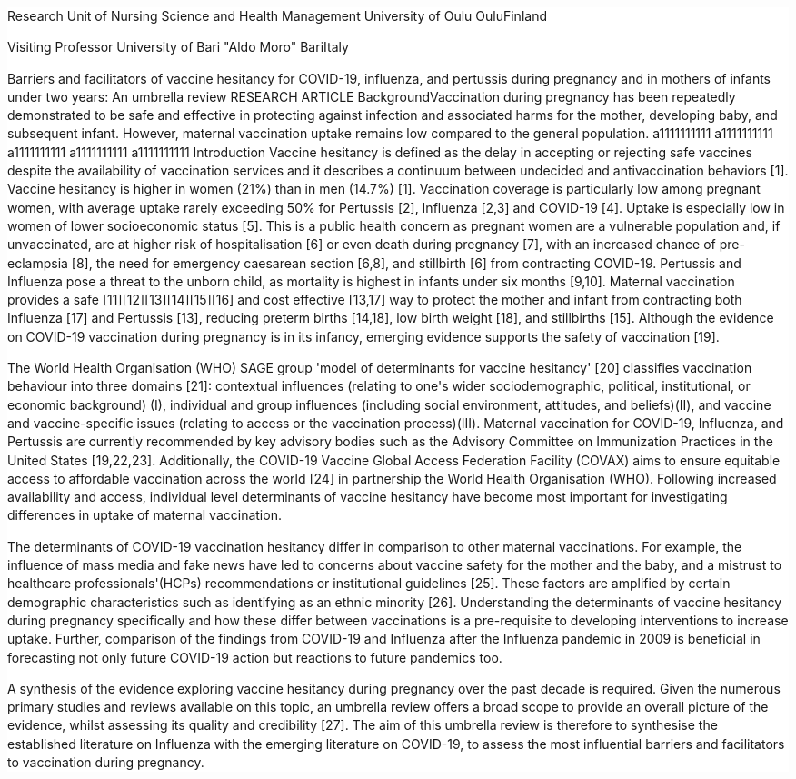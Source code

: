 Research Unit of Nursing Science and Health Management
University of Oulu
OuluFinland

Visiting Professor
University of Bari "Aldo Moro"
BariItaly

Barriers and facilitators of vaccine hesitancy for COVID-19, influenza, and pertussis during pregnancy and in mothers of infants under two years: An umbrella review
RESEARCH ARTICLE
BackgroundVaccination during pregnancy has been repeatedly demonstrated to be safe and effective in protecting against infection and associated harms for the mother, developing baby, and subsequent infant. However, maternal vaccination uptake remains low compared to the general population.
a1111111111 a1111111111 a1111111111 a1111111111 a1111111111
Introduction Vaccine hesitancy is defined as the delay in accepting or rejecting safe vaccines despite the availability of vaccination services and it describes a continuum between undecided and antivaccination behaviors [1]. Vaccine hesitancy is higher in women (21%) than in men (14.7%) [1]. Vaccination coverage is particularly low among pregnant women, with average uptake rarely exceeding 50% for Pertussis [2], Influenza [2,3] and COVID-19 [4]. Uptake is especially low in women of lower socioeconomic status [5]. This is a public health concern as pregnant women are a vulnerable population and, if unvaccinated, are at higher risk of hospitalisation [6] or even death during pregnancy [7], with an increased chance of pre-eclampsia [8], the need for emergency caesarean section [6,8], and stillbirth [6] from contracting COVID-19. Pertussis and Influenza pose a threat to the unborn child, as mortality is highest in infants under six months [9,10]. Maternal vaccination provides a safe [11][12][13][14][15][16] and cost effective [13,17] way to protect the mother and infant from contracting both Influenza [17] and Pertussis [13], reducing preterm births [14,18], low birth weight [18], and stillbirths [15]. Although the evidence on COVID-19 vaccination during pregnancy is in its infancy, emerging evidence supports the safety of vaccination [19].

The World Health Organisation (WHO) SAGE group 'model of determinants for vaccine hesitancy' [20] classifies vaccination behaviour into three domains [21]: contextual influences (relating to one's wider sociodemographic, political, institutional, or economic background) (I), individual and group influences (including social environment, attitudes, and beliefs)(II), and vaccine and vaccine-specific issues (relating to access or the vaccination process)(III). Maternal vaccination for COVID-19, Influenza, and Pertussis are currently recommended by key advisory bodies such as the Advisory Committee on Immunization Practices in the United States [19,22,23]. Additionally, the COVID-19 Vaccine Global Access Federation Facility (COVAX) aims to ensure equitable access to affordable vaccination across the world [24] in partnership the World Health Organisation (WHO). Following increased availability and access, individual level determinants of vaccine hesitancy have become most important for investigating differences in uptake of maternal vaccination.

The determinants of COVID-19 vaccination hesitancy differ in comparison to other maternal vaccinations. For example, the influence of mass media and fake news have led to concerns about vaccine safety for the mother and the baby, and a mistrust to healthcare professionals'(HCPs) recommendations or institutional guidelines [25]. These factors are amplified by certain demographic characteristics such as identifying as an ethnic minority [26]. Understanding the determinants of vaccine hesitancy during pregnancy specifically and how these differ between vaccinations is a pre-requisite to developing interventions to increase uptake. Further, comparison of the findings from COVID-19 and Influenza after the Influenza pandemic in 2009 is beneficial in forecasting not only future COVID-19 action but reactions to future pandemics too.

A synthesis of the evidence exploring vaccine hesitancy during pregnancy over the past decade is required. Given the numerous primary studies and reviews available on this topic, an umbrella review offers a broad scope to provide an overall picture of the evidence, whilst assessing its quality and credibility [27]. The aim of this umbrella review is therefore to synthesise the established literature on Influenza with the emerging literature on COVID-19, to assess the most influential barriers and facilitators to vaccination during pregnancy.
